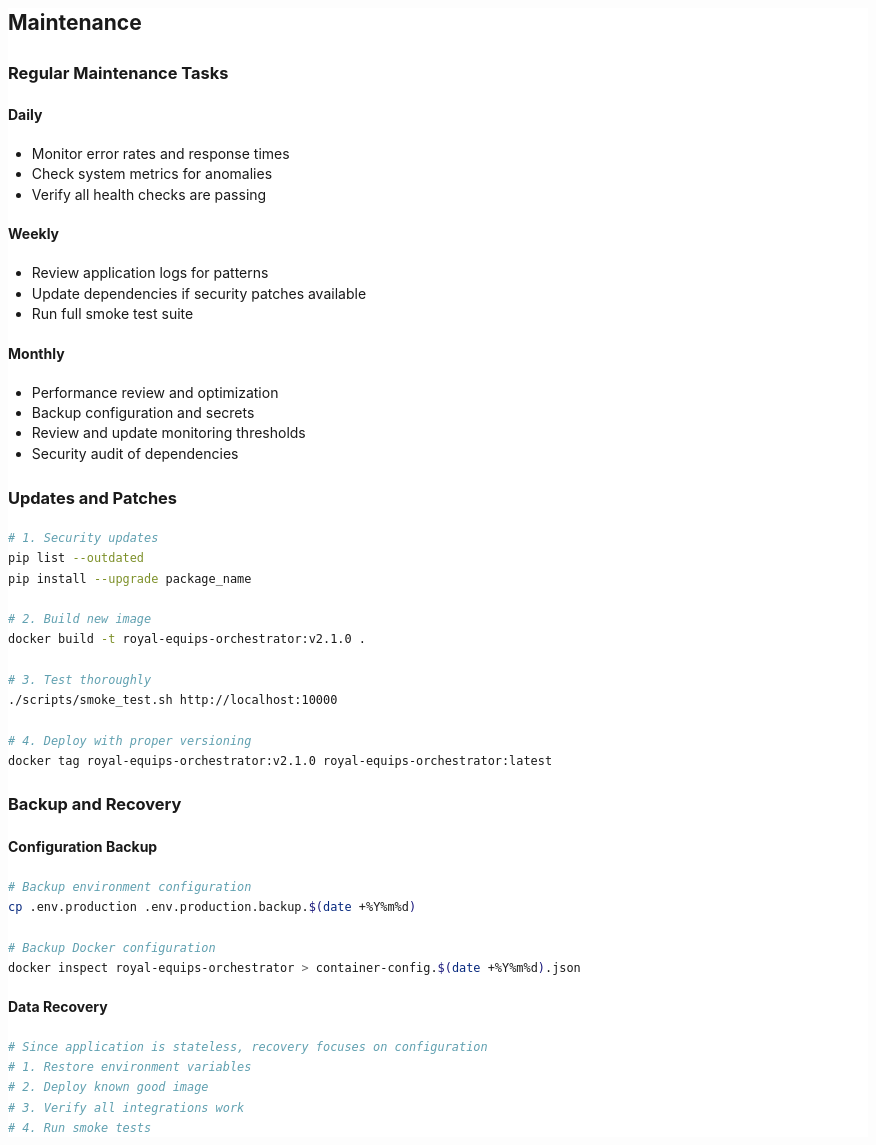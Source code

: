 ## Maintenance

### Regular Maintenance Tasks

#### Daily
- Monitor error rates and response times
- Check system metrics for anomalies
- Verify all health checks are passing

#### Weekly  
- Review application logs for patterns
- Update dependencies if security patches available
- Run full smoke test suite

#### Monthly
- Performance review and optimization
- Backup configuration and secrets
- Review and update monitoring thresholds
- Security audit of dependencies

### Updates and Patches

```bash
# 1. Security updates
pip list --outdated
pip install --upgrade package_name

# 2. Build new image
docker build -t royal-equips-orchestrator:v2.1.0 .

# 3. Test thoroughly
./scripts/smoke_test.sh http://localhost:10000

# 4. Deploy with proper versioning
docker tag royal-equips-orchestrator:v2.1.0 royal-equips-orchestrator:latest
```

### Backup and Recovery

#### Configuration Backup
```bash
# Backup environment configuration
cp .env.production .env.production.backup.$(date +%Y%m%d)

# Backup Docker configuration
docker inspect royal-equips-orchestrator > container-config.$(date +%Y%m%d).json
```

#### Data Recovery
```bash
# Since application is stateless, recovery focuses on configuration
# 1. Restore environment variables
# 2. Deploy known good image
# 3. Verify all integrations work
# 4. Run smoke tests
```
